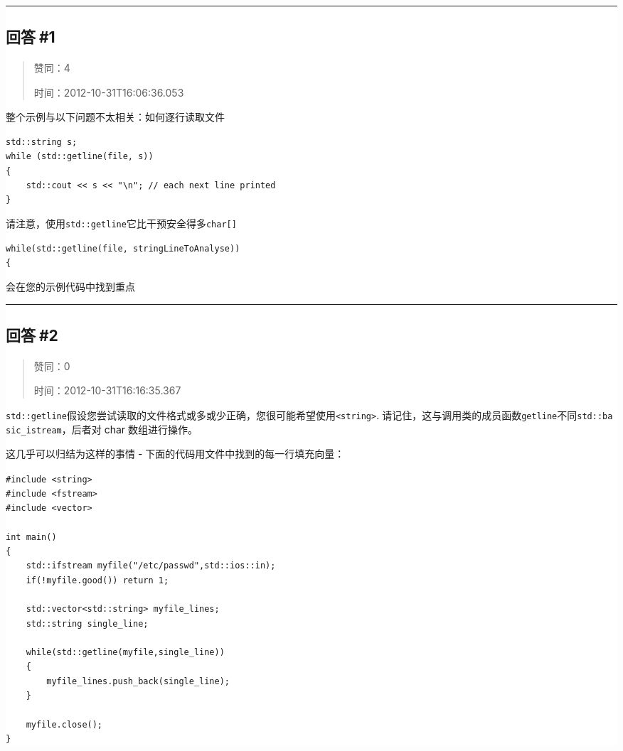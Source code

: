 * * *

## 回答 #1

> 赞同：4
> 
> 时间：2012-10-31T16:06:36.053

整个示例与以下问题不太相关：如何逐行读取文件

```
std::string s;
while (std::getline(file, s))
{
    std::cout << s << "\n"; // each next line printed
} 
```

请注意，使用`std::getline`它比干预安全得多`char[]`

```
while(std::getline(file, stringLineToAnalyse))
{ 
```

会在您的示例代码中找到重点

* * *

## 回答 #2

> 赞同：0
> 
> 时间：2012-10-31T16:16:35.367

`std::getline`假设您尝试读取的文件格式或多或少正确，您很可能希望使用`<string>`. 请记住，这与调用类的成员函数`getline`不同`std::basic_istream`，后者对 char 数组进行操作。

这几乎可以归结为这样的事情 - 下面的代码用文件中找到的每一行填充向量：

```
#include <string>
#include <fstream>
#include <vector>

int main()
{
    std::ifstream myfile("/etc/passwd",std::ios::in);
    if(!myfile.good()) return 1;

    std::vector<std::string> myfile_lines;
    std::string single_line;

    while(std::getline(myfile,single_line))
    {
        myfile_lines.push_back(single_line);
    }

    myfile.close();
} 
```
